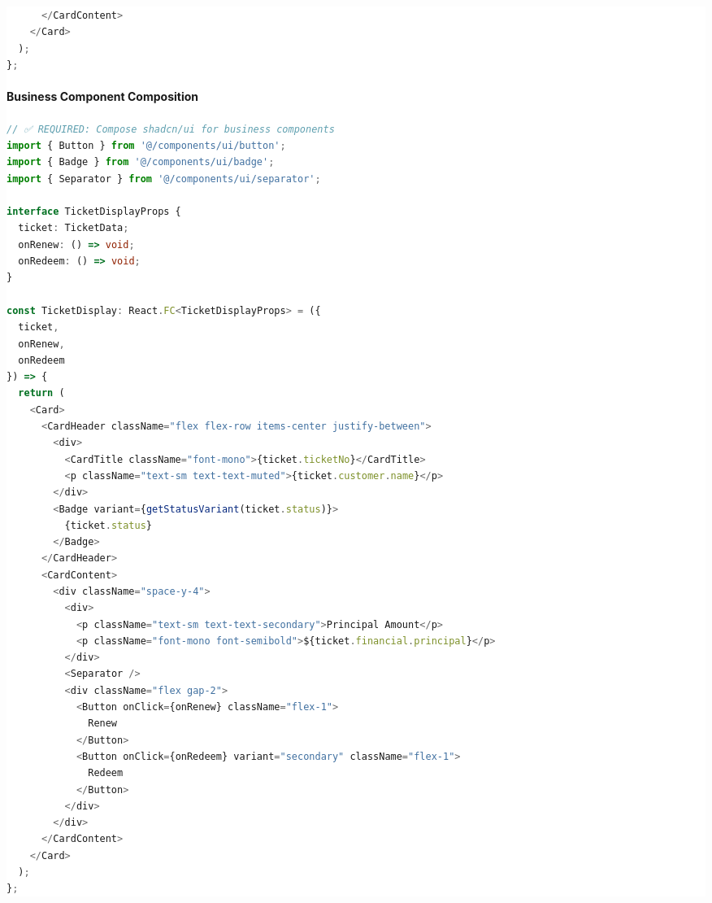 ```typescript
      </CardContent>
    </Card>
  );
};
```

#### Business Component Composition
```typescript
// ✅ REQUIRED: Compose shadcn/ui for business components
import { Button } from '@/components/ui/button';
import { Badge } from '@/components/ui/badge';
import { Separator } from '@/components/ui/separator';

interface TicketDisplayProps {
  ticket: TicketData;
  onRenew: () => void;
  onRedeem: () => void;
}

const TicketDisplay: React.FC<TicketDisplayProps> = ({ 
  ticket, 
  onRenew, 
  onRedeem 
}) => {
  return (
    <Card>
      <CardHeader className="flex flex-row items-center justify-between">
        <div>
          <CardTitle className="font-mono">{ticket.ticketNo}</CardTitle>
          <p className="text-sm text-text-muted">{ticket.customer.name}</p>
        </div>
        <Badge variant={getStatusVariant(ticket.status)}>
          {ticket.status}
        </Badge>
      </CardHeader>
      <CardContent>
        <div className="space-y-4">
          <div>
            <p className="text-sm text-text-secondary">Principal Amount</p>
            <p className="font-mono font-semibold">${ticket.financial.principal}</p>
          </div>
          <Separator />
          <div className="flex gap-2">
            <Button onClick={onRenew} className="flex-1">
              Renew
            </Button>
            <Button onClick={onRedeem} variant="secondary" className="flex-1">
              Redeem
            </Button>
          </div>
        </div>
      </CardContent>
    </Card>
  );
};
```
